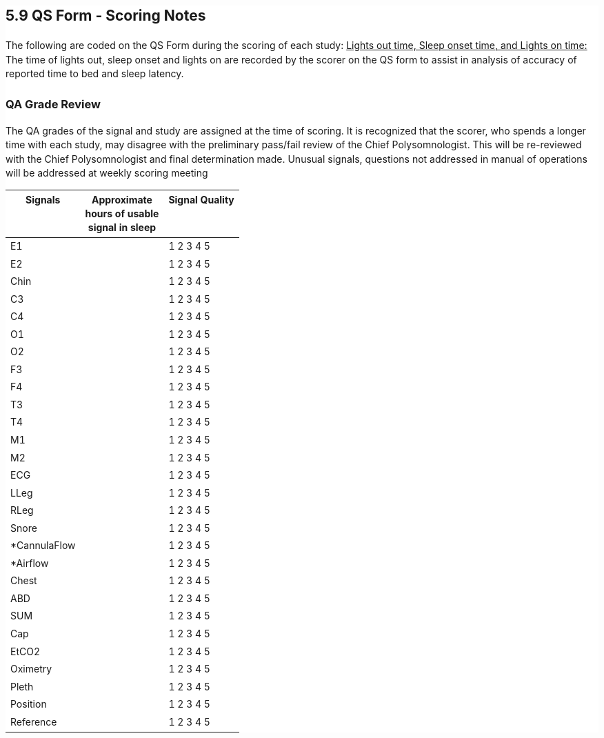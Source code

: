 ## 5.9 QS Form - Scoring Notes

The following are coded on the QS Form during the scoring of each study: <u>Lights out time, Sleep onset time, and Lights on time:</u> The time of lights out, sleep onset and lights on are recorded by the scorer on the QS form to assist in analysis of accuracy of reported time to bed and sleep latency.

### QA Grade Review

The QA grades of the signal and study are assigned at the time of scoring. It is recognized that the scorer, who spends a longer time with each study, may disagree with the preliminary pass/fail review of the Chief Polysomnologist.   This will be re-reviewed with the Chief Polysomnologist and final determination made. Unusual signals, questions not addressed in manual of operations will be addressed at weekly scoring meeting

<div class="row">

  <div class="col-sm-6">
    <table class="table">
      <thead>
        <tr>
          <th>Signals</th>
          <th>Approximate <br /> hours of usable <br /> signal in sleep</th>
          <th>Signal Quality</th>
        </tr>
      </thead>
      <tr><td>E1</td><td></td><td>1 2 3 4 5</td></tr>
      <tr><td>E2</td><td></td><td>1 2 3 4 5</td></tr>
      <tr><td>Chin</td><td></td><td>1 2 3 4 5</td></tr>
      <tr><td>C3</td><td></td><td>1 2 3 4 5</td></tr>
      <tr><td>C4</td><td></td><td>1 2 3 4 5</td></tr>
      <tr><td>O1</td><td></td><td>1 2 3 4 5</td></tr>
      <tr><td>O2</td><td></td><td>1 2 3 4 5</td></tr>
      <tr><td>F3</td><td></td><td>1 2 3 4 5</td></tr>
      <tr><td>F4</td><td></td><td>1 2 3 4 5</td></tr>
      <tr><td>T3</td><td></td><td>1 2 3 4 5</td></tr>
      <tr><td>T4</td><td></td><td>1 2 3 4 5</td></tr>
      <tr><td>M1</td><td></td><td>1 2 3 4 5</td></tr>
      <tr><td>M2</td><td></td><td>1 2 3 4 5</td></tr>
      <tr><td>ECG</td><td></td><td>1 2 3 4 5</td></tr>
      <tr><td>LLeg</td><td></td><td>1 2 3 4 5</td></tr>
      <tr><td>RLeg</td><td></td><td>1 2 3 4 5</td></tr>
      <tr><td>Snore</td><td></td><td>1 2 3 4 5</td></tr>
      <tr><td>*CannulaFlow</td><td></td><td>1 2 3 4 5</td></tr>
      <tr><td>*Airflow</td><td></td><td>1 2 3 4 5</td></tr>
      <tr><td>Chest</td><td></td><td>1 2 3 4 5</td></tr>
      <tr><td>ABD</td><td></td><td>1 2 3 4 5</td></tr>
      <tr><td>SUM</td><td></td><td>1 2 3 4 5</td></tr>
      <tr><td>Cap</td><td></td><td>1 2 3 4 5</td></tr>
      <tr><td>EtCO2</td><td></td><td>1 2 3 4 5</td></tr>
      <tr><td>Oximetry</td><td></td><td>1 2 3 4 5</td></tr>
      <tr><td>Pleth</td><td></td><td>1 2 3 4 5</td></tr>
      <tr><td>Position</td><td></td><td>1 2 3 4 5</td></tr>
      <tr><td>Reference</td><td></td><td>1 2 3 4 5</td></tr>
    </table>
  </div>
